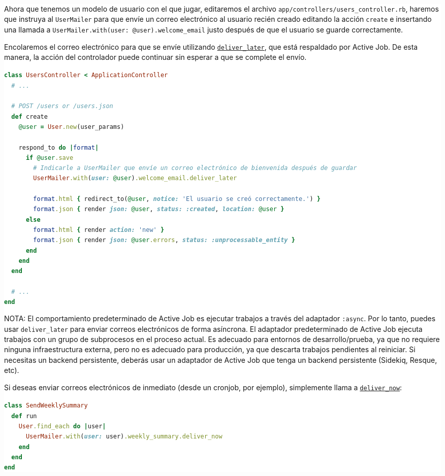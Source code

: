 Ahora que tenemos un modelo de usuario con el que jugar, editaremos el archivo `app/controllers/users_controller.rb`, haremos que instruya al `UserMailer` para que envíe un correo electrónico al usuario recién creado editando la acción `create` e insertando una llamada a `UserMailer.with(user: @user).welcome_email` justo después de que el usuario se guarde correctamente.

Encolaremos el correo electrónico para que se envíe utilizando [`deliver_later`][], que está respaldado por Active Job. De esta manera, la acción del controlador puede continuar sin esperar a que se complete el envío.

```ruby
class UsersController < ApplicationController
  # ...

  # POST /users or /users.json
  def create
    @user = User.new(user_params)

    respond_to do |format|
      if @user.save
        # Indicarle a UserMailer que envíe un correo electrónico de bienvenida después de guardar
        UserMailer.with(user: @user).welcome_email.deliver_later

        format.html { redirect_to(@user, notice: 'El usuario se creó correctamente.') }
        format.json { render json: @user, status: :created, location: @user }
      else
        format.html { render action: 'new' }
        format.json { render json: @user.errors, status: :unprocessable_entity }
      end
    end
  end

  # ...
end
```

NOTA: El comportamiento predeterminado de Active Job es ejecutar trabajos a través del adaptador `:async`. Por lo tanto, puedes usar `deliver_later` para enviar correos electrónicos de forma asíncrona. El adaptador predeterminado de Active Job ejecuta trabajos con un grupo de subprocesos en el proceso actual. Es adecuado para entornos de desarrollo/prueba, ya que no requiere ninguna infraestructura externa, pero no es adecuado para producción, ya que descarta trabajos pendientes al reiniciar. Si necesitas un backend persistente, deberás usar un adaptador de Active Job que tenga un backend persistente (Sidekiq, Resque, etc).

Si deseas enviar correos electrónicos de inmediato (desde un cronjob, por ejemplo), simplemente llama a [`deliver_now`][]:

```ruby
class SendWeeklySummary
  def run
    User.find_each do |user|
      UserMailer.with(user: user).weekly_summary.deliver_now
    end
  end
end
```


[`ActionMailer::Base`]: https://api.rubyonrails.org/classes/ActionMailer/Base.html
[`default`]: https://api.rubyonrails.org/classes/ActionMailer/Base.html#method-c-default
[`mail`]: https://api.rubyonrails.org/classes/ActionMailer/Base.html#method-i-mail
[`ActionMailer::MessageDelivery`]: https://api.rubyonrails.org/classes/ActionMailer/MessageDelivery.html
[`deliver_later`]: https://api.rubyonrails.org/classes/ActionMailer/MessageDelivery.html#method-i-deliver_later
[`deliver_now`]: https://api.rubyonrails.org/classes/ActionMailer/MessageDelivery.html#method-i-deliver_now
[`Mail::Message`]: https://api.rubyonrails.org/classes/Mail/Message.html
[`message`]: https://api.rubyonrails.org/classes/ActionMailer/MessageDelivery.html#method-i-message
[`with`]: https://api.rubyonrails.org/classes/ActionMailer/Parameterized/ClassMethods.html#method-i-with
[`attachments`]: https://api.rubyonrails.org/classes/ActionMailer/Base.html#method-i-attachments
[`headers`]: https://api.rubyonrails.org/classes/ActionMailer/Base.html#method-i-headers
[`email_address_with_name`]: https://api.rubyonrails.org/classes/ActionMailer/Base.html#method-i-email_address_with_name
[`append_view_path`]: https://api.rubyonrails.org/classes/ActionView/ViewPaths/ClassMethods.html#method-i-append_view_path
[`prepend_view_path`]: https://api.rubyonrails.org/classes/ActionView/ViewPaths/ClassMethods.html#method-i-prepend_view_path
[`cache`]: https://api.rubyonrails.org/classes/ActionView/Helpers/CacheHelper.html#method-i-cache
[`layout`]: https://api.rubyonrails.org/classes/ActionView/Layouts/ClassMethods.html#method-i-layout
[`url_for`]: https://api.rubyonrails.org/classes/ActionView/RoutingUrlFor.html#method-i-url_for
[`after_action`]: https://api.rubyonrails.org/classes/AbstractController/Callbacks/ClassMethods.html#method-i-after_action
[`after_deliver`]: https://api.rubyonrails.org/classes/ActionMailer/Callbacks/ClassMethods.html#method-i-after_deliver
[`around_action`]: https://api.rubyonrails.org/classes/AbstractController/Callbacks/ClassMethods.html#method-i-around_action
[`around_deliver`]: https://api.rubyonrails.org/classes/ActionMailer/Callbacks/ClassMethods.html#method-i-around_deliver
[`before_action`]: https://api.rubyonrails.org/classes/AbstractController/Callbacks/ClassMethods.html#method-i-before_action
[`before_deliver`]: https://api.rubyonrails.org/classes/ActionMailer/Callbacks/ClassMethods.html#method-i-before_deliver
[`ActionMailer::MailHelper`]: https://api.rubyonrails.org/classes/ActionMailer/MailHelper.html
[MailHelper#mailer]: https://api.rubyonrails.org/classes/ActionMailer/MailHelper.html#method-i-mailer
[MailHelper#message]: https://api.rubyonrails.org/classes/ActionMailer/MailHelper.html#method-i-message
[`config.action_mailer.sendmail_settings`]: configuring.html#config-action-mailer-sendmail-settings
[`config.action_mailer.smtp_settings`]: configuring.html#config-action-mailer-smtp-settings